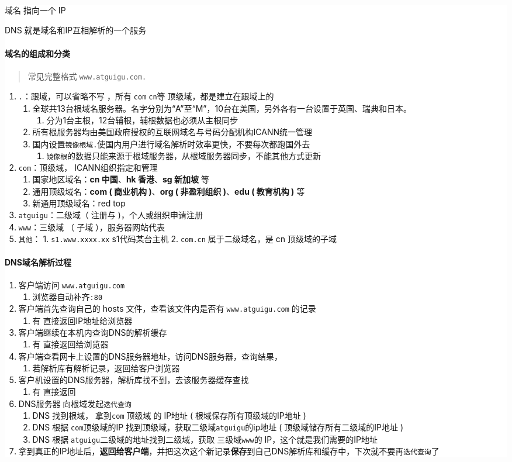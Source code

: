  域名 指向一个 IP 

DNS 就是域名和IP互相解析的一个服务

 #### 域名的组成和分类

>   常见完整格式 `www.atguigu.com.`

1.   `.`：跟域，可以省略不写 ，所有 `com` `cn`等 顶级域，都是建立在跟域上的
     1.   全球共13台根域名服务器。名字分别为“A”至“M”，10台在美国，另外各有一台设置于英国、瑞典和日本。
          1.   分为1台主根，12台辅根，辅根数据也必须从主根同步
     2.   所有根服务器均由美国政府授权的互联网域名与号码分配机构ICANN统一管理
     3.   国内设置`镜像根域.`使国内用户进行域名解析时效率更快，不要每次都跑国外去
          1.   `镜像根`的数据只能来源于根域服务器，从根域服务器同步，不能其他方式更新
2.   `com`：顶级域， ICANN组织指定和管理
     1.   国家地区域名：**cn 中国**、**hk 香港**、**sg 新加坡** 等
     2.   通用顶级域名：**com ( 商业机构 )**、**org ( 非盈利组织 )**、**edu ( 教育机构 )** 等
     3.   新通用顶级域名：red   top
3.   `atguigu`：二级域（ 注册与 )，个人或组织申请注册
4.    `www`：三级域 （ 子域 ），服务器网站代表
5.    `其他`：
     1.   `s1.www.xxxx.xx` s1代码某台主机
     2.   `com.cn` 属于二级域名，是 cn 顶级域的子域

#### DNS域名解析过程

1.   客户端访问 `www.atguigu.com`  
     1.   浏览器自动补齐`:80`
2.   客户端首先查询自己的 hosts 文件，查看该文件内是否有 `www.atguigu.com` 的记录
     1.   有 直接返回IP地址给浏览器 
3.   客户端继续在本机内查询DNS的解析缓存
     1.   有 直接返回给浏览器
4.   客户端查看网卡上设置的DNS服务器地址，访问DNS服务器，查询结果，
     1.   若解析库有解析记录，返回给客户浏览器
5.   客户机设置的DNS服务器，解析库找不到，去该服务器缓存查找
     1.   有 直接返回
6.   DNS服务器 向根域发起`迭代查询`
     1.   DNS 找到根域， 拿到`com` 顶级域 的 IP地址 ( 根域保存所有顶级域的IP地址 )
     2.   DNS 根据 `com`顶级域的IP 找到顶级域，获取二级域`atguigu`的ip地址 ( 顶级域储存所有二级域的IP地址 )
     3.    DNS 根据 `atguigu`二级域的地址找到二级域，获取 三级域`www`的 IP，这个就是我们需要的IP地址
7.   拿到真正的IP地址后，**返回给客户端**，并把这次这个新记录**保存**到自己DNS解析库和缓存中，下次就不要再`迭代查询`了

